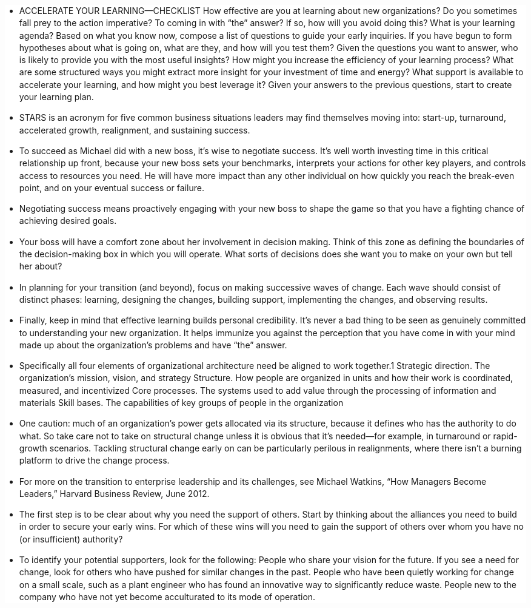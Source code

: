 - ACCELERATE YOUR LEARNING—CHECKLIST How effective are you at learning about new organizations? Do you sometimes fall prey to the action imperative? To coming in with “the” answer? If so, how will you avoid doing this? What is your learning agenda? Based on what you know now, compose a list of questions to guide your early inquiries. If you have begun to form hypotheses about what is going on, what are they, and how will you test them? Given the questions you want to answer, who is likely to provide you with the most useful insights? How might you increase the efficiency of your learning process? What are some structured ways you might extract more insight for your investment of time and energy? What support is available to accelerate your learning, and how might you best leverage it? Given your answers to the previous questions, start to create your learning plan.
 
- STARS is an acronym for five common business situations leaders may find themselves moving into: start-up, turnaround, accelerated growth, realignment, and sustaining success.
 
- To succeed as Michael did with a new boss, it’s wise to negotiate success. It’s well worth investing time in this critical relationship up front, because your new boss sets your benchmarks, interprets your actions for other key players, and controls access to resources you need. He will have more impact than any other individual on how quickly you reach the break-even point, and on your eventual success or failure.
 
- Negotiating success means proactively engaging with your new boss to shape the game so that you have a fighting chance of achieving desired goals.
 
- Your boss will have a comfort zone about her involvement in decision making. Think of this zone as defining the boundaries of the decision-making box in which you will operate. What sorts of decisions does she want you to make on your own but tell her about?
 
- In planning for your transition (and beyond), focus on making successive waves of change. Each wave should consist of distinct phases: learning, designing the changes, building support, implementing the changes, and observing results.
 
- Finally, keep in mind that effective learning builds personal credibility. It’s never a bad thing to be seen as genuinely committed to understanding your new organization. It helps immunize you against the perception that you have come in with your mind made up about the organization’s problems and have “the” answer.
 
- Specifically all four elements of organizational architecture need be aligned to work together.1 Strategic direction. The organization’s mission, vision, and strategy Structure. How people are organized in units and how their work is coordinated, measured, and incentivized Core processes. The systems used to add value through the processing of information and materials Skill bases. The capabilities of key groups of people in the organization
 
- One caution: much of an organization’s power gets allocated via its structure, because it defines who has the authority to do what. So take care not to take on structural change unless it is obvious that it’s needed—for example, in turnaround or rapid-growth scenarios. Tackling structural change early on can be particularly perilous in realignments, where there isn’t a burning platform to drive the change process.
 
- For more on the transition to enterprise leadership and its challenges, see Michael Watkins, “How Managers Become Leaders,” Harvard Business Review, June 2012.
 
- The first step is to be clear about why you need the support of others. Start by thinking about the alliances you need to build in order to secure your early wins. For which of these wins will you need to gain the support of others over whom you have no (or insufficient) authority?
 
- To identify your potential supporters, look for the following: People who share your vision for the future. If you see a need for change, look for others who have pushed for similar changes in the past. People who have been quietly working for change on a small scale, such as a plant engineer who has found an innovative way to significantly reduce waste. People new to the company who have not yet become acculturated to its mode of operation.
 